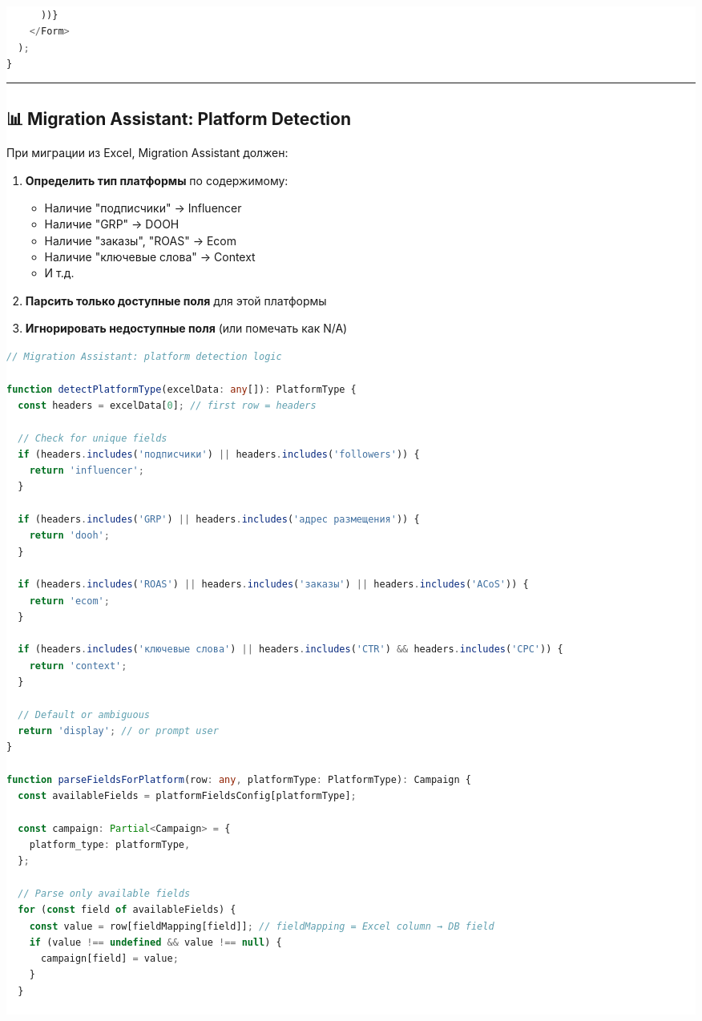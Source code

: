 ```typescript
      ))}
    </Form>
  );
}
```

---

## 📊 Migration Assistant: Platform Detection

При миграции из Excel, Migration Assistant должен:

1. **Определить тип платформы** по содержимому:
   - Наличие "подписчики" → Influencer
   - Наличие "GRP" → DOOH
   - Наличие "заказы", "ROAS" → Ecom
   - Наличие "ключевые слова" → Context
   - И т.д.

2. **Парсить только доступные поля** для этой платформы

3. **Игнорировать недоступные поля** (или помечать как N/A)

```typescript
// Migration Assistant: platform detection logic

function detectPlatformType(excelData: any[]): PlatformType {
  const headers = excelData[0]; // first row = headers
  
  // Check for unique fields
  if (headers.includes('подписчики') || headers.includes('followers')) {
    return 'influencer';
  }
  
  if (headers.includes('GRP') || headers.includes('адрес размещения')) {
    return 'dooh';
  }
  
  if (headers.includes('ROAS') || headers.includes('заказы') || headers.includes('ACoS')) {
    return 'ecom';
  }
  
  if (headers.includes('ключевые слова') || headers.includes('CTR') && headers.includes('CPC')) {
    return 'context';
  }
  
  // Default or ambiguous
  return 'display'; // or prompt user
}

function parseFieldsForPlatform(row: any, platformType: PlatformType): Campaign {
  const availableFields = platformFieldsConfig[platformType];
  
  const campaign: Partial<Campaign> = {
    platform_type: platformType,
  };
  
  // Parse only available fields
  for (const field of availableFields) {
    const value = row[fieldMapping[field]]; // fieldMapping = Excel column → DB field
    if (value !== undefined && value !== null) {
      campaign[field] = value;
    }
  }
  
```